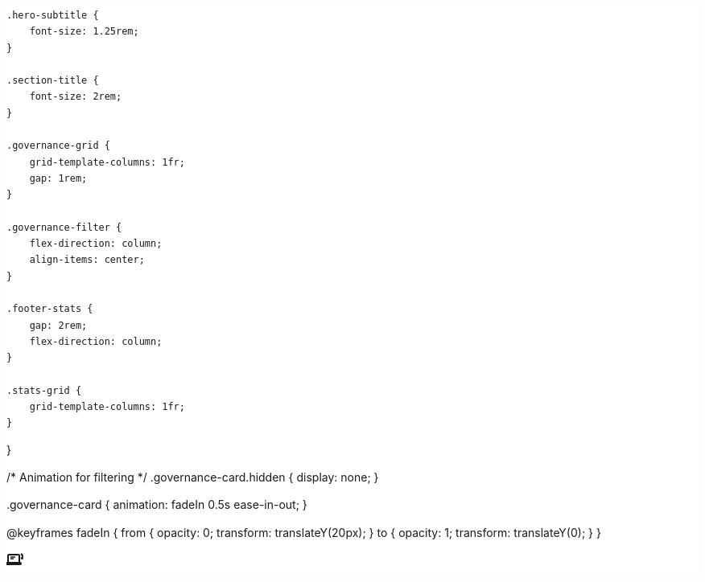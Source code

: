     .hero-subtitle {
        font-size: 1.25rem;
    }

    .section-title {
        font-size: 2rem;
    }

    .governance-grid {
        grid-template-columns: 1fr;
        gap: 1rem;
    }

    .governance-filter {
        flex-direction: column;
        align-items: center;
    }

    .footer-stats {
        gap: 2rem;
        flex-direction: column;
    }

    .stats-grid {
        grid-template-columns: 1fr;
    }
}

/* Animation for filtering */
.governance-card.hidden {
    display: none;
}

.governance-card {
    animation: fadeIn 0.5s ease-in-out;
}

@keyframes fadeIn {
    from {
        opacity: 0;
        transform: translateY(20px);
    }
    to {
        opacity: 1;
        transform: translateY(0);
    }
}

</style>

<div class="governance-hero">
    <div class="container">
        <div class="hero-content">
            <div class="hero-icon">
                <svg width="24" height="24" viewBox="0 0 24 24" fill="none" xmlns="http://www.w3.org/2000/svg">
  <rect x="2" y="3" width="14" height="10" rx="1" stroke="currentColor" stroke-width="2" fill="none"/>
  <rect x="0" y="13" width="18" height="2" rx="1" stroke="currentColor" stroke-width="2" fill="none"/>
  <rect x="8" y="15" width="2" height="1" fill="currentColor"/>
  <path d="M18 8s2-1 2-3-2-3-2-3 2 1 2 3-2 3-2 3z" stroke="currentColor" stroke-width="2" fill="none"/>
  <circle cx="20" cy="8" r="1" fill="currentColor"/>
  <path d="M5 6h6" stroke="currentColor" stroke-width="1.5"/>
  <path d="M5 8h4" stroke="currentColor" stroke-width="1.5"/>
</svg>
